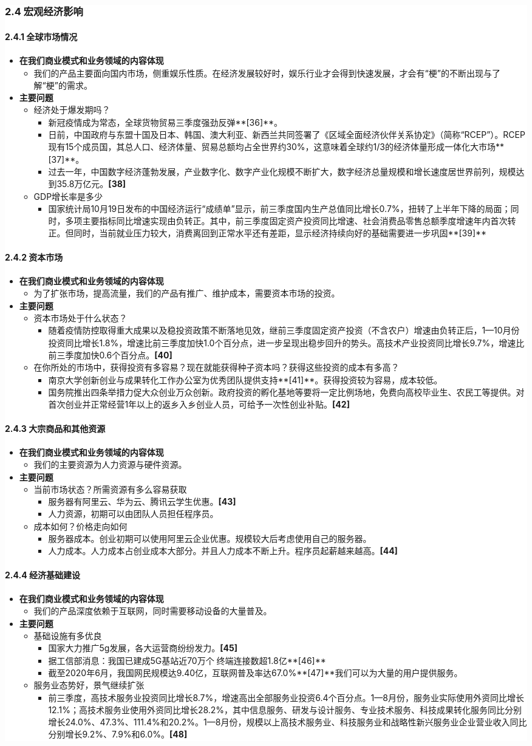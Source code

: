 ### 2.4 宏观经济影响

#### 2.4.1 全球市场情况

- **在我们商业模式和业务领域的内容体现**
  - 我们的产品主要面向国内市场，侧重娱乐性质。在经济发展较好时，娱乐行业才会得到快速发展，才会有“梗”的不断出现与了解“梗”的需求。
- **主要问题**
  - 经济处于爆发期吗？
    - 新冠疫情成为常态，全球货物贸易三季度强劲反弹**[36]**。
    - 日前，中国政府与东盟十国及日本、韩国、澳大利亚、新西兰共同签署了《区域全面经济伙伴关系协定》（简称“RCEP”）。RCEP现有15个成员国，其总人口、经济体量、贸易总额均占全世界约30%，这意味着全球约1/3的经济体量形成一体化大市场**[37]**。　
    - 过去一年，中国数字经济蓬勃发展，产业数字化、数字产业化规模不断扩大，数字经济总量规模和增长速度居世界前列，规模达到35.8万亿元。**[38]**
  - GDP增长率是多少
    - 国家统计局10月19日发布的中国经济运行“成绩单”显示，前三季度国内生产总值同比增长0.7%，扭转了上半年下降的局面；同时，多项主要指标同比增速实现由负转正。其中，前三季度固定资产投资同比增速、社会消费品零售总额季度增速年内首次转正。但同时，当前就业压力较大，消费离回到正常水平还有差距，显示经济持续向好的基础需要进一步巩固**[39]**

#### 2.4.2 资本市场

- **在我们商业模式和业务领域的内容体现**
  - 为了扩张市场，提高流量，我们的产品有推广、维护成本，需要资本市场的投资。
- **主要问题**
  - 资本市场处于什么状态？
    - 随着疫情防控取得重大成果以及稳投资政策不断落地见效，继前三季度固定资产投资（不含农户）增速由负转正后，1—10月份投资同比增长1.8%，增速比前三季度加快1.0个百分点，进一步呈现出稳步回升的势头。高技术产业投资同比增长9.7%，增速比前三季度加快0.6个百分点。**[40]**
  - 在你所处的市场中，获得投资有多容易？现在就能获得种子资本吗？获得这些投资的成本有多高？
    - 南京大学创新创业与成果转化工作办公室为优秀团队提供支持**[41]**。获得投资较为容易，成本较低。
    - 国务院推出四条举措力促大众创业万众创新。政府投资的孵化基地等要将一定比例场地，免费向高校毕业生、农民工等提供。对首次创业并正常经营1年以上的返乡入乡创业人员，可给予一次性创业补贴。**[42]**

#### 2.4.3 大宗商品和其他资源

- **在我们商业模式和业务领域的内容体现**
  - 我们的主要资源为人力资源与硬件资源。
- **主要问题**
  - 当前市场状态？所需资源有多么容易获取
    - 服务器有阿里云、华为云、腾讯云学生优惠。**[43]**
    - 人力资源，初期可以由团队人员担任程序员。
  - 成本如何？价格走向如何
    - 服务器成本。创业初期可以使用阿里云企业优惠。规模较大后考虑使用自己的服务器。
    - 人力成本。人力成本占创业成本大部分。并且人力成本不断上升。程序员起薪越来越高。**[44]**

#### 2.4.4 经济基础建设

- **在我们商业模式和业务领域的内容体现**
  - 我们的产品深度依赖于互联网，同时需要移动设备的大量普及。
- **主要问题**
  - 基础设施有多优良
    - 国家大力推广5g发展，各大运营商纷纷发力。**[45]**
    - 据工信部消息：我国已建成5G基站近70万个 终端连接数超1.8亿**[46]**
    - 截至2020年6月，我国网民规模达9.40亿，互联网普及率达67.0%**[47]**我们可以为大量的用户提供服务。
  - 服务业态势好，景气继续扩张
    - 前三季度，高技术服务业投资同比增长8.7%，增速高出全部服务业投资6.4个百分点。1—8月份，服务业实际使用外资同比增长12.1%；高技术服务业使用外资同比增长28.2%，其中信息服务、研发与设计服务、专业技术服务、科技成果转化服务同比分别增长24.0%、47.3%、111.4%和20.2%。1—8月份，规模以上高技术服务业、科技服务业和战略性新兴服务业企业营业收入同比分别增长9.2%、7.9%和6.0%。**[48]**
